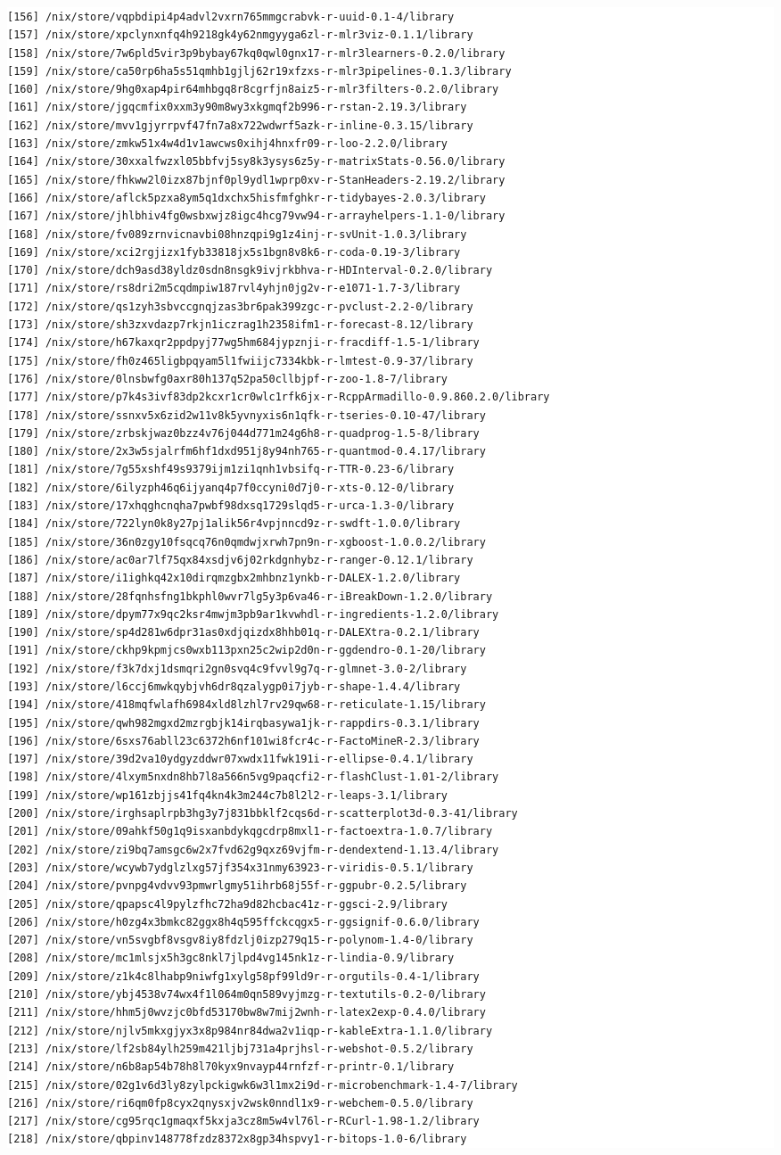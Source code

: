 ```text
[156] /nix/store/vqpbdipi4p4advl2vxrn765mmgcrabvk-r-uuid-0.1-4/library
[157] /nix/store/xpclynxnfq4h9218gk4y62nmgyyga6zl-r-mlr3viz-0.1.1/library
[158] /nix/store/7w6pld5vir3p9bybay67kq0qwl0gnx17-r-mlr3learners-0.2.0/library
[159] /nix/store/ca50rp6ha5s51qmhb1gjlj62r19xfzxs-r-mlr3pipelines-0.1.3/library
[160] /nix/store/9hg0xap4pir64mhbgq8r8cgrfjn8aiz5-r-mlr3filters-0.2.0/library
[161] /nix/store/jgqcmfix0xxm3y90m8wy3xkgmqf2b996-r-rstan-2.19.3/library
[162] /nix/store/mvv1gjyrrpvf47fn7a8x722wdwrf5azk-r-inline-0.3.15/library
[163] /nix/store/zmkw51x4w4d1v1awcws0xihj4hnxfr09-r-loo-2.2.0/library
[164] /nix/store/30xxalfwzxl05bbfvj5sy8k3ysys6z5y-r-matrixStats-0.56.0/library
[165] /nix/store/fhkww2l0izx87bjnf0pl9ydl1wprp0xv-r-StanHeaders-2.19.2/library
[166] /nix/store/aflck5pzxa8ym5q1dxchx5hisfmfghkr-r-tidybayes-2.0.3/library
[167] /nix/store/jhlbhiv4fg0wsbxwjz8igc4hcg79vw94-r-arrayhelpers-1.1-0/library
[168] /nix/store/fv089zrnvicnavbi08hnzqpi9g1z4inj-r-svUnit-1.0.3/library
[169] /nix/store/xci2rgjizx1fyb33818jx5s1bgn8v8k6-r-coda-0.19-3/library
[170] /nix/store/dch9asd38yldz0sdn8nsgk9ivjrkbhva-r-HDInterval-0.2.0/library
[171] /nix/store/rs8dri2m5cqdmpiw187rvl4yhjn0jg2v-r-e1071-1.7-3/library
[172] /nix/store/qs1zyh3sbvccgnqjzas3br6pak399zgc-r-pvclust-2.2-0/library
[173] /nix/store/sh3zxvdazp7rkjn1iczrag1h2358ifm1-r-forecast-8.12/library
[174] /nix/store/h67kaxqr2ppdpyj77wg5hm684jypznji-r-fracdiff-1.5-1/library
[175] /nix/store/fh0z465ligbpqyam5l1fwiijc7334kbk-r-lmtest-0.9-37/library
[176] /nix/store/0lnsbwfg0axr80h137q52pa50cllbjpf-r-zoo-1.8-7/library
[177] /nix/store/p7k4s3ivf83dp2kcxr1cr0wlc1rfk6jx-r-RcppArmadillo-0.9.860.2.0/library
[178] /nix/store/ssnxv5x6zid2w11v8k5yvnyxis6n1qfk-r-tseries-0.10-47/library
[179] /nix/store/zrbskjwaz0bzz4v76j044d771m24g6h8-r-quadprog-1.5-8/library
[180] /nix/store/2x3w5sjalrfm6hf1dxd951j8y94nh765-r-quantmod-0.4.17/library
[181] /nix/store/7g55xshf49s9379ijm1zi1qnh1vbsifq-r-TTR-0.23-6/library
[182] /nix/store/6ilyzph46q6ijyanq4p7f0ccyni0d7j0-r-xts-0.12-0/library
[183] /nix/store/17xhqghcnqha7pwbf98dxsq1729slqd5-r-urca-1.3-0/library
[184] /nix/store/722lyn0k8y27pj1alik56r4vpjnncd9z-r-swdft-1.0.0/library
[185] /nix/store/36n0zgy10fsqcq76n0qmdwjxrwh7pn9n-r-xgboost-1.0.0.2/library
[186] /nix/store/ac0ar7lf75qx84xsdjv6j02rkdgnhybz-r-ranger-0.12.1/library
[187] /nix/store/i1ighkq42x10dirqmzgbx2mhbnz1ynkb-r-DALEX-1.2.0/library
[188] /nix/store/28fqnhsfng1bkphl0wvr7lg5y3p6va46-r-iBreakDown-1.2.0/library
[189] /nix/store/dpym77x9qc2ksr4mwjm3pb9ar1kvwhdl-r-ingredients-1.2.0/library
[190] /nix/store/sp4d281w6dpr31as0xdjqizdx8hhb01q-r-DALEXtra-0.2.1/library
[191] /nix/store/ckhp9kpmjcs0wxb113pxn25c2wip2d0n-r-ggdendro-0.1-20/library
[192] /nix/store/f3k7dxj1dsmqri2gn0svq4c9fvvl9g7q-r-glmnet-3.0-2/library
[193] /nix/store/l6ccj6mwkqybjvh6dr8qzalygp0i7jyb-r-shape-1.4.4/library
[194] /nix/store/418mqfwlafh6984xld8lzhl7rv29qw68-r-reticulate-1.15/library
[195] /nix/store/qwh982mgxd2mzrgbjk14irqbasywa1jk-r-rappdirs-0.3.1/library
[196] /nix/store/6sxs76abll23c6372h6nf101wi8fcr4c-r-FactoMineR-2.3/library
[197] /nix/store/39d2va10ydgyzddwr07xwdx11fwk191i-r-ellipse-0.4.1/library
[198] /nix/store/4lxym5nxdn8hb7l8a566n5vg9paqcfi2-r-flashClust-1.01-2/library
[199] /nix/store/wp161zbjjs41fq4kn4k3m244c7b8l2l2-r-leaps-3.1/library
[200] /nix/store/irghsaplrpb3hg3y7j831bbklf2cqs6d-r-scatterplot3d-0.3-41/library
[201] /nix/store/09ahkf50g1q9isxanbdykqgcdrp8mxl1-r-factoextra-1.0.7/library
[202] /nix/store/zi9bq7amsgc6w2x7fvd62g9qxz69vjfm-r-dendextend-1.13.4/library
[203] /nix/store/wcywb7ydglzlxg57jf354x31nmy63923-r-viridis-0.5.1/library
[204] /nix/store/pvnpg4vdvv93pmwrlgmy51ihrb68j55f-r-ggpubr-0.2.5/library
[205] /nix/store/qpapsc4l9pylzfhc72ha9d82hcbac41z-r-ggsci-2.9/library
[206] /nix/store/h0zg4x3bmkc82ggx8h4q595ffckcqgx5-r-ggsignif-0.6.0/library
[207] /nix/store/vn5svgbf8vsgv8iy8fdzlj0izp279q15-r-polynom-1.4-0/library
[208] /nix/store/mc1mlsjx5h3gc8nkl7jlpd4vg145nk1z-r-lindia-0.9/library
[209] /nix/store/z1k4c8lhabp9niwfg1xylg58pf99ld9r-r-orgutils-0.4-1/library
[210] /nix/store/ybj4538v74wx4f1l064m0qn589vyjmzg-r-textutils-0.2-0/library
[211] /nix/store/hhm5j0wvzjc0bfd53170bw8w7mij2wnh-r-latex2exp-0.4.0/library
[212] /nix/store/njlv5mkxgjyx3x8p984nr84dwa2v1iqp-r-kableExtra-1.1.0/library
[213] /nix/store/lf2sb84ylh259m421ljbj731a4prjhsl-r-webshot-0.5.2/library
[214] /nix/store/n6b8ap54b78h8l70kyx9nvayp44rnfzf-r-printr-0.1/library
[215] /nix/store/02g1v6d3ly8zylpckigwk6w3l1mx2i9d-r-microbenchmark-1.4-7/library
[216] /nix/store/ri6qm0fp8cyx2qnysxjv2wsk0nndl1x9-r-webchem-0.5.0/library
[217] /nix/store/cg95rqc1gmaqxf5kxja3cz8m5w4vl76l-r-RCurl-1.98-1.2/library
[218] /nix/store/qbpinv148778fzdz8372x8gp34hspvy1-r-bitops-1.0-6/library
```

[^fn:1]: Summer of 2020